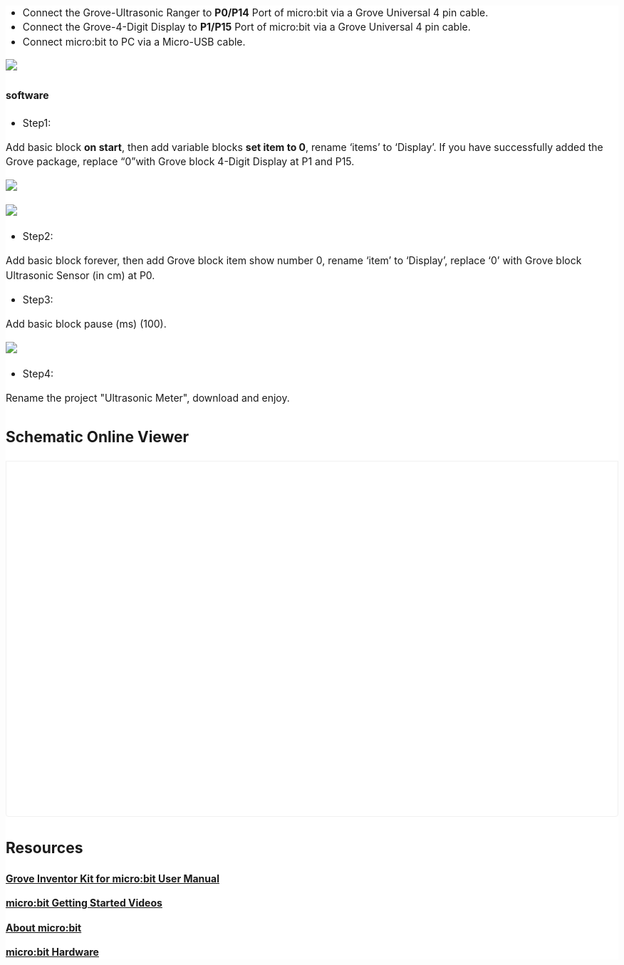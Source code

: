   - Connect the Grove-Ultrasonic Ranger to **P0/P14** Port of micro:bit via a Grove Universal 4 pin cable.
  - Connect the Grove-4-Digit Display to **P1/P15** Port of micro:bit via a Grove Universal 4 pin cable.
  - Connect micro:bit to PC via a Micro-USB cable.

  ![](https://files.seeedstudio.com/wiki/Grove_kit_for_microbit/img/Ultrasonic_Meter.png)

#### software

  - Step1:

  Add basic block **on start**, then add variable blocks **set item to 0**, rename ‘items’ to ‘Display’. If you have successfully added the Grove package, replace “0”with Grove block 4-Digit Display at P1 and P15.

  ![](https://files.seeedstudio.com/wiki/Grove_kit_for_microbit/img/2-1.png)

  ![](https://files.seeedstudio.com/wiki/Grove_kit_for_microbit/img/2-2.png)

  - Step2:

  Add basic block forever, then add Grove block item show number 0, rename ‘item’ to ‘Display’, replace ‘0’ with Grove block Ultrasonic Sensor (in cm) at P0.

  - Step3:

  Add basic block pause (ms) (100).

  ![](https://files.seeedstudio.com/wiki/Grove_kit_for_microbit/img/2-3.png)

  - Step4:

  Rename the project "Ultrasonic Meter", download and enjoy.


## Schematic Online Viewer


<div class="altium-ecad-viewer" data-project-src="https://files.seeedstudio.com/wiki/Bazzar_Attachment/103030195/202001587_Grove%20Shield%20for%20BBC%20microbit%20V1.2_eagle%20file.zip" style="border-radius: 0px 0px 4px 4px; height: 500px; border-style: solid; border-width: 1px; border-color: rgb(241, 241, 241); overflow: hidden; max-width: 1280px; max-height: 700px; box-sizing: border-box;" />
</div>



## Resources

  [**Grove Inventor Kit for micro:bit User Manual**](https://files.seeedstudio.com/wiki/Grove_kit_for_microbit/res/Guide-Grove%20kit%20for%20microbit.pdf)

  [**micro:bit Getting Started Videos**](http://microbit.org/start/)

  [**About micro:bit**](http://microbit.org/about/)

  [**micro:bit Hardware**](http://microbit.org/guide/hardware/)

